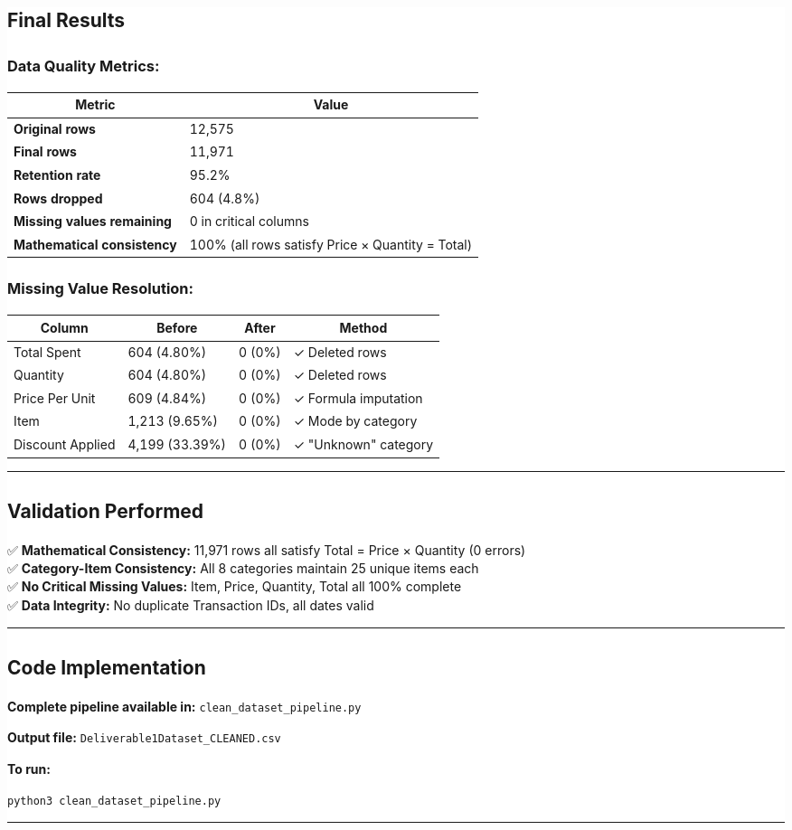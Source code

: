 
## Final Results

### Data Quality Metrics:

| Metric | Value |
|--------|-------|
| **Original rows** | 12,575 |
| **Final rows** | 11,971 |
| **Retention rate** | 95.2% |
| **Rows dropped** | 604 (4.8%) |
| **Missing values remaining** | 0 in critical columns |
| **Mathematical consistency** | 100% (all rows satisfy Price × Quantity = Total) |

### Missing Value Resolution:

| Column | Before | After | Method |
|--------|--------|-------|--------|
| Total Spent | 604 (4.80%) | 0 (0%) | ✓ Deleted rows |
| Quantity | 604 (4.80%) | 0 (0%) | ✓ Deleted rows |
| Price Per Unit | 609 (4.84%) | 0 (0%) | ✓ Formula imputation |
| Item | 1,213 (9.65%) | 0 (0%) | ✓ Mode by category |
| Discount Applied | 4,199 (33.39%) | 0 (0%) | ✓ "Unknown" category |

---

## Validation Performed

✅ **Mathematical Consistency:** 11,971 rows all satisfy Total = Price × Quantity (0 errors)  
✅ **Category-Item Consistency:** All 8 categories maintain 25 unique items each  
✅ **No Critical Missing Values:** Item, Price, Quantity, Total all 100% complete  
✅ **Data Integrity:** No duplicate Transaction IDs, all dates valid  

---

## Code Implementation

**Complete pipeline available in:** `clean_dataset_pipeline.py`

**Output file:** `Deliverable1Dataset_CLEANED.csv`

**To run:**
```bash
python3 clean_dataset_pipeline.py
```

---